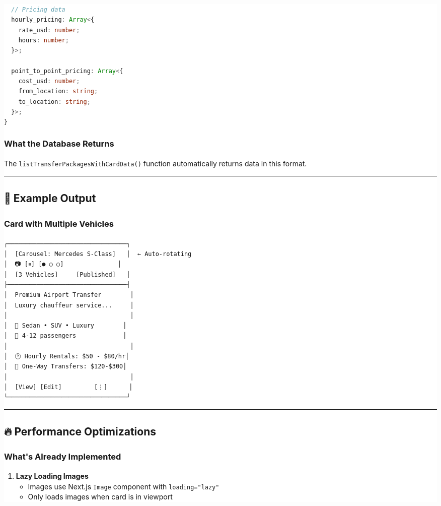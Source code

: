 ```typescript
  // Pricing data
  hourly_pricing: Array<{
    rate_usd: number;
    hours: number;
  }>;
  
  point_to_point_pricing: Array<{
    cost_usd: number;
    from_location: string;
    to_location: string;
  }>;
}
```

### What the Database Returns

The `listTransferPackagesWithCardData()` function automatically returns data in this format.

---

## 🎯 Example Output

### Card with Multiple Vehicles

```
┌─────────────────────────────────┐
│  [Carousel: Mercedes S-Class]   │  ← Auto-rotating
│  📷 [⏸] [● ○ ○]               │
│  [3 Vehicles]     [Published]   │
├─────────────────────────────────┤
│  Premium Airport Transfer        │
│  Luxury chauffeur service...     │
│                                  │
│  🚗 Sedan • SUV • Luxury        │
│  👥 4-12 passengers             │
│                                  │
│  🕐 Hourly Rentals: $50 - $80/hr│
│  📍 One-Way Transfers: $120-$300│
│                                  │
│  [View] [Edit]         [⋮]      │
└─────────────────────────────────┘
```

---

## 🔥 Performance Optimizations

### What's Already Implemented

1. **Lazy Loading Images**
   - Images use Next.js `Image` component with `loading="lazy"`
   - Only loads images when card is in viewport
